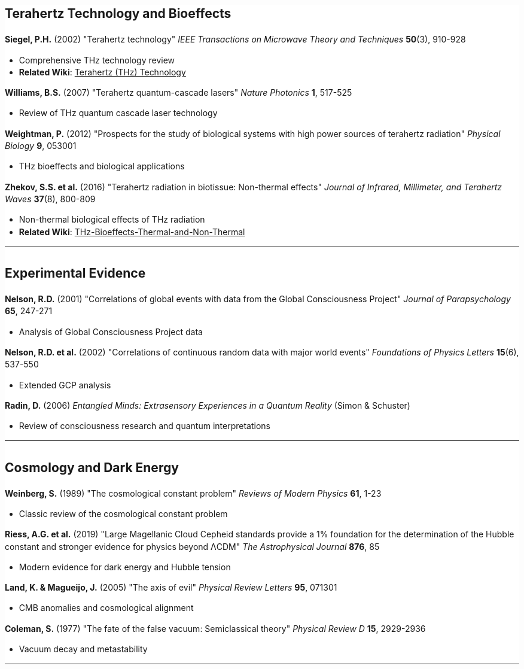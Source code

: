 
## Terahertz Technology and Bioeffects

**Siegel, P.H.** (2002) "Terahertz technology" *IEEE Transactions on Microwave Theory and Techniques* **50**(3), 910-928
- Comprehensive THz technology review
- **Related Wiki**: [Terahertz (THz) Technology](../wiki/Terahertz-(THz)-Technology.md)

**Williams, B.S.** (2007) "Terahertz quantum-cascade lasers" *Nature Photonics* **1**, 517-525
- Review of THz quantum cascade laser technology

**Weightman, P.** (2012) "Prospects for the study of biological systems with high power sources of terahertz radiation" *Physical Biology* **9**, 053001
- THz bioeffects and biological applications

**Zhekov, S.S. et al.** (2016) "Terahertz radiation in biotissue: Non-thermal effects" *Journal of Infrared, Millimeter, and Terahertz Waves* **37**(8), 800-809
- Non-thermal biological effects of THz radiation
- **Related Wiki**: [THz-Bioeffects-Thermal-and-Non-Thermal](../wiki/THz-Bioeffects-Thermal-and-Non-Thermal.md)

---

## Experimental Evidence

**Nelson, R.D.** (2001) "Correlations of global events with data from the Global Consciousness Project" *Journal of Parapsychology* **65**, 247-271
- Analysis of Global Consciousness Project data

**Nelson, R.D. et al.** (2002) "Correlations of continuous random data with major world events" *Foundations of Physics Letters* **15**(6), 537-550
- Extended GCP analysis

**Radin, D.** (2006) *Entangled Minds: Extrasensory Experiences in a Quantum Reality* (Simon & Schuster)
- Review of consciousness research and quantum interpretations

---

## Cosmology and Dark Energy

**Weinberg, S.** (1989) "The cosmological constant problem" *Reviews of Modern Physics* **61**, 1-23
- Classic review of the cosmological constant problem

**Riess, A.G. et al.** (2019) "Large Magellanic Cloud Cepheid standards provide a 1% foundation for the determination of the Hubble constant and stronger evidence for physics beyond ΛCDM" *The Astrophysical Journal* **876**, 85
- Modern evidence for dark energy and Hubble tension

**Land, K. & Magueijo, J.** (2005) "The axis of evil" *Physical Review Letters* **95**, 071301
- CMB anomalies and cosmological alignment

**Coleman, S.** (1977) "The fate of the false vacuum: Semiclassical theory" *Physical Review D* **15**, 2929-2936
- Vacuum decay and metastability

---